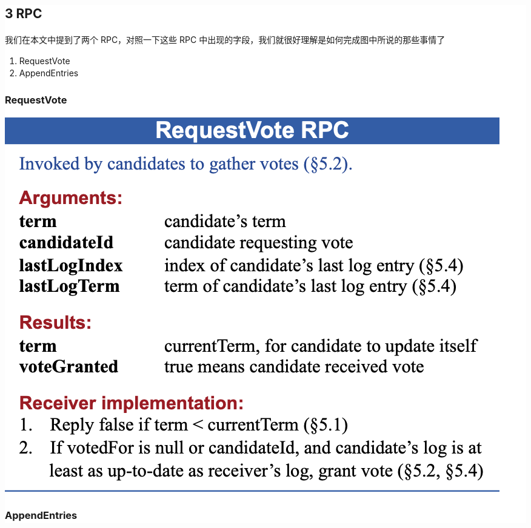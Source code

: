 

## 3 RPC

我们在本文中提到了两个 RPC，对照一下这些 RPC 中出现的字段，我们就很好理解是如何完成图中所说的那些事情了

1. RequestVote 
2. AppendEntries

### RequestVote

![](./content.assets/image-20240524103254474.png)



### AppendEntries

